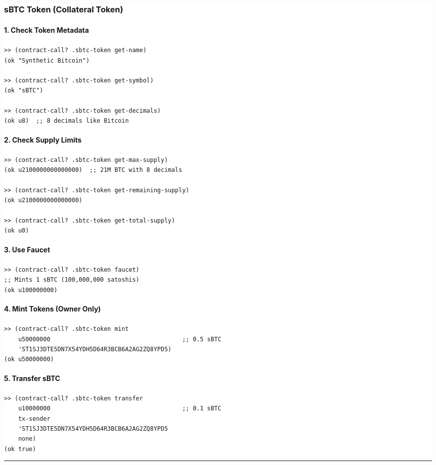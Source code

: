 ### sBTC Token (Collateral Token)

#### 1. Check Token Metadata
```clarity
>> (contract-call? .sbtc-token get-name)
(ok "Synthetic Bitcoin")

>> (contract-call? .sbtc-token get-symbol)
(ok "sBTC")

>> (contract-call? .sbtc-token get-decimals)
(ok u8)  ;; 8 decimals like Bitcoin
```

#### 2. Check Supply Limits
```clarity
>> (contract-call? .sbtc-token get-max-supply)
(ok u2100000000000000)  ;; 21M BTC with 8 decimals

>> (contract-call? .sbtc-token get-remaining-supply)
(ok u2100000000000000)

>> (contract-call? .sbtc-token get-total-supply)
(ok u0)
```

#### 3. Use Faucet
```clarity
>> (contract-call? .sbtc-token faucet)
;; Mints 1 sBTC (100,000,000 satoshis)
(ok u100000000)
```

#### 4. Mint Tokens (Owner Only)
```clarity
>> (contract-call? .sbtc-token mint
    u50000000                                     ;; 0.5 sBTC
    'ST1SJ3DTE5DN7X54YDH5D64R3BCB6A2AG2ZQ8YPD5)
(ok u50000000)
```

#### 5. Transfer sBTC
```clarity
>> (contract-call? .sbtc-token transfer
    u10000000                                     ;; 0.1 sBTC
    tx-sender
    'ST1SJ3DTE5DN7X54YDH5D64R3BCB6A2AG2ZQ8YPD5
    none)
(ok true)
```

---

